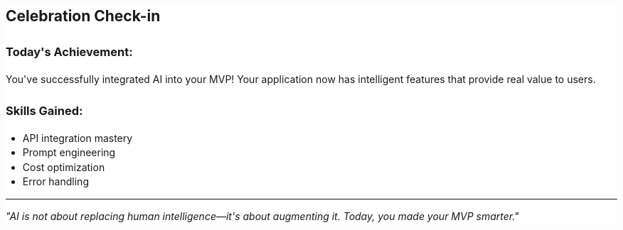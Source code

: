 
## Celebration Check-in

### Today's Achievement:
You've successfully integrated AI into your MVP! Your application now has intelligent features that provide real value to users.

### Skills Gained:
- API integration mastery
- Prompt engineering
- Cost optimization
- Error handling

---

*"AI is not about replacing human intelligence—it's about augmenting it. Today, you made your MVP smarter."*